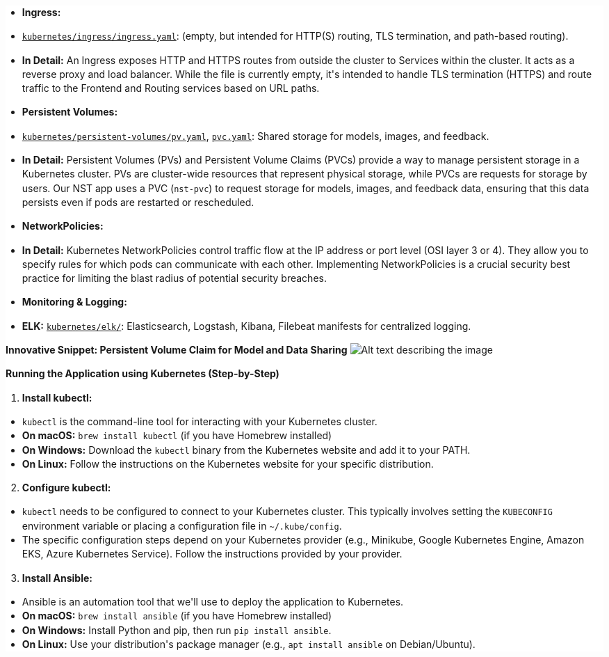 - **Ingress:**

- [`kubernetes/ingress/ingress.yaml`](kubernetes/ingress/ingress.yaml): (empty, but intended for HTTP(S) routing, TLS termination, and path-based routing).
- **In Detail:** An Ingress exposes HTTP and HTTPS routes from outside the cluster to Services within the cluster. It acts as a reverse proxy and load balancer. While the file is currently empty, it's intended to handle TLS termination (HTTPS) and route traffic to the Frontend and Routing services based on URL paths.

- **Persistent Volumes:**

- [`kubernetes/persistent-volumes/pv.yaml`](kubernetes/persistent-volumes/pv.yaml), [`pvc.yaml`](kubernetes/persistent-volumes/pvc.yaml): Shared storage for models, images, and feedback.
- **In Detail:** Persistent Volumes (PVs) and Persistent Volume Claims (PVCs) provide a way to manage persistent storage in a Kubernetes cluster. PVs are cluster-wide resources that represent physical storage, while PVCs are requests for storage by users. Our NST app uses a PVC (`nst-pvc`) to request storage for models, images, and feedback data, ensuring that this data persists even if pods are restarted or rescheduled.

- **NetworkPolicies:**

- **In Detail:** Kubernetes NetworkPolicies control traffic flow at the IP address or port level (OSI layer 3 or 4). They allow you to specify rules for which pods can communicate with each other. Implementing NetworkPolicies is a crucial security best practice for limiting the blast radius of potential security breaches.

- **Monitoring & Logging:**

- **ELK:** [`kubernetes/elk/`](kubernetes/elk/): Elasticsearch, Logstash, Kibana, Filebeat manifests for centralized logging.

**Innovative Snippet: Persistent Volume Claim for Model and Data Sharing**
![Alt text describing the image](report/images/i8.png)

**Running the Application using Kubernetes (Step-by-Step)**

1.  **Install kubectl:**

- `kubectl` is the command-line tool for interacting with your Kubernetes cluster.
- **On macOS:** `brew install kubectl` (if you have Homebrew installed)
- **On Windows:** Download the `kubectl` binary from the Kubernetes website and add it to your PATH.
- **On Linux:** Follow the instructions on the Kubernetes website for your specific distribution.

2.  **Configure kubectl:**

- `kubectl` needs to be configured to connect to your Kubernetes cluster. This typically involves setting the `KUBECONFIG` environment variable or placing a configuration file in `~/.kube/config`.
- The specific configuration steps depend on your Kubernetes provider (e.g., Minikube, Google Kubernetes Engine, Amazon EKS, Azure Kubernetes Service). Follow the instructions provided by your provider.

3.  **Install Ansible:**

- Ansible is an automation tool that we'll use to deploy the application to Kubernetes.
- **On macOS:** `brew install ansible` (if you have Homebrew installed)
- **On Windows:** Install Python and pip, then run `pip install ansible`.
- **On Linux:** Use your distribution's package manager (e.g., `apt install ansible` on Debian/Ubuntu).
